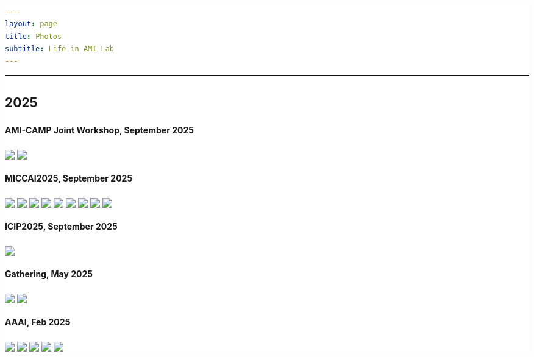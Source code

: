 ```yaml
---
layout: page
title: Photos
subtitle: Life in AMI Lab
---
```


<hr>

## 2025

#### AMI-CAMP Joint Workshop, September 2025
<img src="https://raw.githubusercontent.com/ailabkhu/ailabkhu.github.io/master/img/photo/Korea-GermanyWorkshop1.jpg" width="700" align="center"/>
<img src="https://raw.githubusercontent.com/ailabkhu/ailabkhu.github.io/master/img/photo/Korea-GermanyWorkshop2.jpg" width="700" align="center"/>

#### MICCAI2025, September 2025            
<img src="https://raw.githubusercontent.com/ailabkhu/ailabkhu.github.io/master/img/photo/MICCAI2025_07.jpg" width="700" align="center"/>
<img src="https://raw.githubusercontent.com/ailabkhu/ailabkhu.github.io/master/img/photo/MICCAI2025_06.jpg" width="700" align="center"/>
<img src="https://raw.githubusercontent.com/ailabkhu/ailabkhu.github.io/master/img/photo/MICCAI2025_01.jpg" width="700" align="center"/>
<img src="https://raw.githubusercontent.com/ailabkhu/ailabkhu.github.io/master/img/photo/MICCAI2025_04.jpg" width="700" align="center"/>
<img src="https://raw.githubusercontent.com/ailabkhu/ailabkhu.github.io/master/img/photo/MICCAI2025_03.jpg" width="700" align="center"/>
<img src="https://raw.githubusercontent.com/ailabkhu/ailabkhu.github.io/master/img/photo/MICCAI2025_02.jpg" width="700" align="center"/>
<img src="https://raw.githubusercontent.com/ailabkhu/ailabkhu.github.io/master/img/photo/MICCAI2025_05.jpg" width="700" align="center"/>
<img src="https://raw.githubusercontent.com/ailabkhu/ailabkhu.github.io/master/img/photo/MICCAI2025_08.jpg" width="700" align="center"/>
<img src="https://raw.githubusercontent.com/ailabkhu/ailabkhu.github.io/master/img/photo/MICCAI2025_09.jpg" width="700" align="center"/>

#### ICIP2025, September 2025 
<img src="https://raw.githubusercontent.com/ailabkhu/ailabkhu.github.io/master/img/photo/ICIPW2025.jpg" width="700" align="center"/>


#### Gathering, May 2025    
<img src="https://raw.githubusercontent.com/ailabkhu/ailabkhu.github.io/master/img/photo/202505_1.jpg" width="700" align="center"/>
<img src="https://raw.githubusercontent.com/ailabkhu/ailabkhu.github.io/master/img/photo/202505_2.jpg" width="700" align="center"/>


#### AAAI, Feb 2025    
<img src="https://raw.githubusercontent.com/ailabkhu/ailabkhu.github.io/master/img/photo/AAAI25_1.jpg" width="700" align="center"/>
<img src="https://raw.githubusercontent.com/ailabkhu/ailabkhu.github.io/master/img/photo/AAAI25_2.jpg" width="700" align="center"/>
<img src="https://raw.githubusercontent.com/ailabkhu/ailabkhu.github.io/master/img/photo/AAAI25_3.jpg" width="700" align="center"/>
<img src="https://raw.githubusercontent.com/ailabkhu/ailabkhu.github.io/master/img/photo/AAAI25_4.jpg" width="700" align="center"/>
<img src="https://raw.githubusercontent.com/ailabkhu/ailabkhu.github.io/master/img/photo/AAAI25_5.jpg" width="700" align="center"/>
